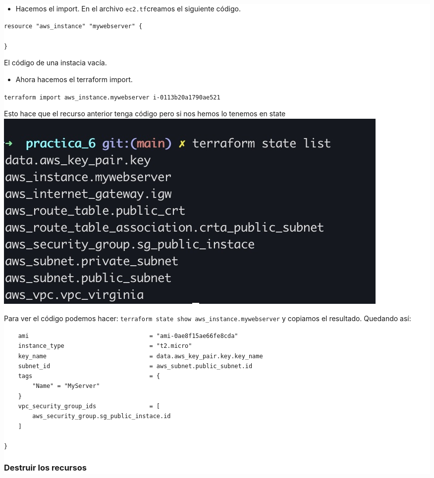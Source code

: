 - Hacemos el import. En el archivo `ec2.tf`creamos el siguiente código.
```
resource "aws_instance" "mywebserver" {
  
}
```
El código de una instacia vacía. 
- Ahora hacemos el terraform import.
```
terraform import aws_instance.mywebserver i-0113b20a1790ae521
```
Esto hace que el recurso anterior tenga código pero si nos hemos lo tenemos en state
![Import](./img/ec2_import.jpg)

Para ver el código podemos hacer:
`terraform state show aws_instance.mywebserver`
y copiamos el resultado. Quedando así:

```resource "aws_instance" "mywebserver" {
    ami                                  = "ami-0ae8f15ae66fe8cda"
    instance_type                        = "t2.micro"
    key_name                             = data.aws_key_pair.key.key_name
    subnet_id                            = aws_subnet.public_subnet.id
    tags                                 = {
        "Name" = "MyServer"
    }
    vpc_security_group_ids               = [
        aws_security_group.sg_public_instace.id
    ]

}
```

### Destruir los recursos
